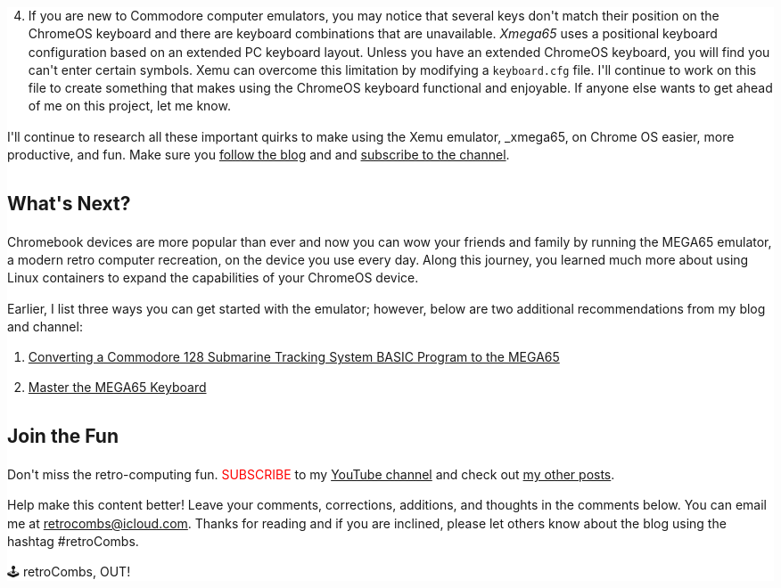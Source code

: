 4. If you are new to Commodore computer emulators, you may notice that several keys don't match their position on the ChromeOS keyboard and there are keyboard combinations that are unavailable. _Xmega65_ uses a positional keyboard configuration based on an extended PC keyboard layout. Unless you have an extended ChromeOS keyboard, you will find you can't enter certain symbols. Xemu can overcome this limitation by modifying a `keyboard.cfg` file. I'll continue to work on this file to create something that makes using the ChromeOS keyboard functional and enjoyable. If anyone else wants to get ahead of me on this project, let me know.

I'll continue to research all these important quirks to make using the Xemu emulator, _xmega65, on Chrome OS easier, more productive, and fun. Make sure you [follow the blog](https://www.stevencombs.com) and and [subscribe to the channel](https://www.youtube.com/stevencombs).

## What's Next?

Chromebook devices are more popular than ever and now you can wow your friends and family by running the MEGA65 emulator, a modern retro computer recreation, on the device you use every day. Along this journey, you learned much more about using Linux containers to expand the capabilities of your ChromeOS device.

Earlier, I list three ways you can get started with the emulator; however, below are two additional recommendations from my blog and channel:

1. [Converting a Commodore 128 Submarine Tracking System BASIC Program to the MEGA65](https://www.stevencombs.com/sub-track-sys)

2. [Master the MEGA65 Keyboard](https://www.stevencombs.com/master-mega65-keyboard)

## Join the Fun

Don't miss the retro-computing fun. <font color="red">SUBSCRIBE</font> to my [YouTube channel](https://www.youtube.com/stevencombs) and check out [my other posts](https://www.stevencombs.com).

Help make this content better! Leave your comments, corrections, additions, and thoughts in the comments below. You can email me at [retrocombs@icloud.com](mailto:retrocombs@icloud.com). Thanks for reading and if you are inclined, please let others know about the blog using the hashtag #retroCombs.

🕹️ retroCombs, OUT!
